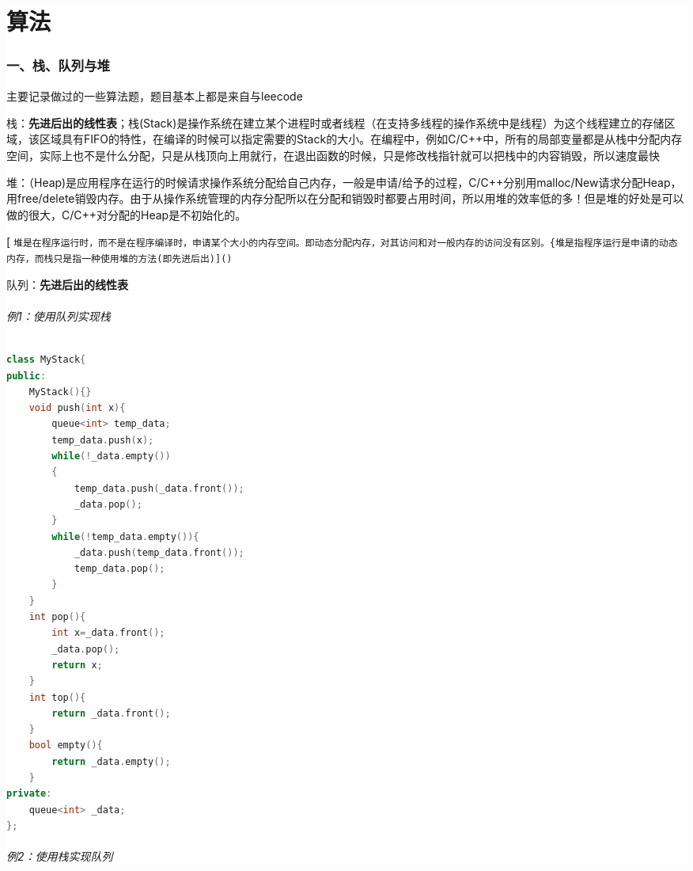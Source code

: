 # 算法

### 一、栈、队列与堆

主要记录做过的一些算法题，题目基本上都是来自与leecode

栈：**先进后出的线性表**；栈(Stack)是操作系统在建立某个进程时或者线程（在支持多线程的操作系统中是线程）为这个线程建立的存储区域，该区域具有FIFO的特性，在编译的时候可以指定需要的Stack的大小。在编程中，例如C/C++中，所有的局部变量都是从栈中分配内存空间，实际上也不是什么分配，只是从栈顶向上用就行，在退出函数的时候，只是修改栈指针就可以把栈中的内容销毁，所以速度最快

堆：（Heap)是应用程序在运行的时候请求操作系统分配给自己内存，一般是申请/给予的过程，C/C++分别用malloc/New请求分配Heap，用free/delete销毁内存。由于从操作系统管理的内存分配所以在分配和销毁时都要占用时间，所以用堆的效率低的多！但是堆的好处是可以做的很大，C/C++对分配的Heap是不初始化的。

[		`堆是在程序运行时，而不是在程序编译时，申请某个大小的内存空间。即动态分配内存，对其访问和对一般内存的访问没有区别。{堆是指程序运行是申请的动态内存，而栈只是指一种使用堆的方法(即先进后出)]()`

队列：**先进后出的线性表**

###### 例1：使用队列实现栈

```C++
class MyStack{
public:
    MyStack(){}
    void push(int x){
        queue<int> temp_data;
        temp_data.push(x);
        while(!_data.empty())
        {
            temp_data.push(_data.front());
            _data.pop();
        }
        while(!temp_data.empty()){
            _data.push(temp_data.front());
            temp_data.pop();
        }
    }
    int pop(){
        int x=_data.front();
        _data.pop();
        return x;
    }
    int top(){
        return _data.front();
    }
    bool empty(){
        return _data.empty();
    }
private:
    queue<int> _data;
};
```

###### 例2：使用栈实现队列
